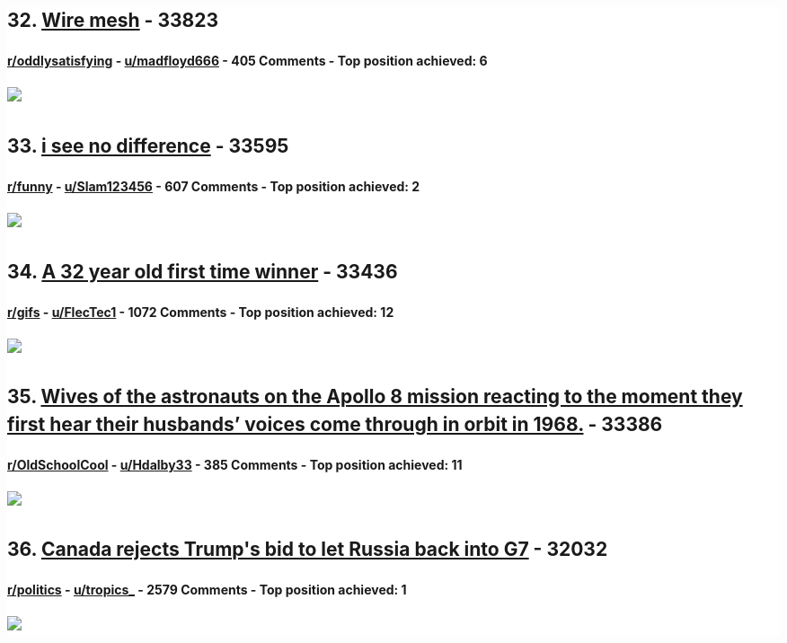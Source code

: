 ## 32. [Wire mesh](http://reddit.com/r/oddlysatisfying/comments/8pkqco/wire_mesh/) - 33823
#### [r/oddlysatisfying](http://reddit.com/r/oddlysatisfying) - [u/madfloyd666](http://reddit.com/u/madfloyd666) - 405 Comments - Top position achieved: 6

<a href="https://v.redd.it/poy0w4lwns211"><img src="https://b.thumbs.redditmedia.com/bLIgEmjuOzEcZ7boY7a4RCuJch84anPNs1h5GKfETNg.jpg"></img></a>

## 33. [i see no difference](http://reddit.com/r/funny/comments/8phijs/i_see_no_difference/) - 33595
#### [r/funny](http://reddit.com/r/funny) - [u/Slam123456](http://reddit.com/u/Slam123456) - 607 Comments - Top position achieved: 2

<a href="https://i.redd.it/g16iveeovp211.jpg"><img src="spoiler"></img></a>

## 34. [A 32 year old first time winner](http://reddit.com/r/gifs/comments/8pi519/a_32_year_old_first_time_winner/) - 33436
#### [r/gifs](http://reddit.com/r/gifs) - [u/FlecTec1](http://reddit.com/u/FlecTec1) - 1072 Comments - Top position achieved: 12

<a href="https://i.imgur.com/CK2iU16.gifv"><img src="https://b.thumbs.redditmedia.com/Jy8EGOjxRvA-jX9wVJld3dTH5ZUf8VkBN4b8fWhbo6w.jpg"></img></a>

## 35. [Wives of the astronauts on the Apollo 8 mission reacting to the moment they first hear their husbands’ voices come through in orbit in 1968.](http://reddit.com/r/OldSchoolCool/comments/8pj35c/wives_of_the_astronauts_on_the_apollo_8_mission/) - 33386
#### [r/OldSchoolCool](http://reddit.com/r/OldSchoolCool) - [u/Hdalby33](http://reddit.com/u/Hdalby33) - 385 Comments - Top position achieved: 11

<a href="https://i.redd.it/m80gylpyhr211.jpg"><img src="https://b.thumbs.redditmedia.com/1JSiNvJudrxoV3pDnDub4aSWMBs50L6h_PySAzFBlXw.jpg"></img></a>

## 36. [Canada rejects Trump's bid to let Russia back into G7](http://reddit.com/r/politics/comments/8pkovj/canada_rejects_trumps_bid_to_let_russia_back_into/) - 32032
#### [r/politics](http://reddit.com/r/politics) - [u/tropics_](http://reddit.com/u/tropics_) - 2579 Comments - Top position achieved: 1

<a href="http://www.cbc.ca/news/politics/trump-russia-g7-canada-1.4697655"><img src="https://b.thumbs.redditmedia.com/bUOxosBuYtOBUskKmS9ekBprXbSZ_qhKqKlf6rzFaQU.jpg"></img></a>
